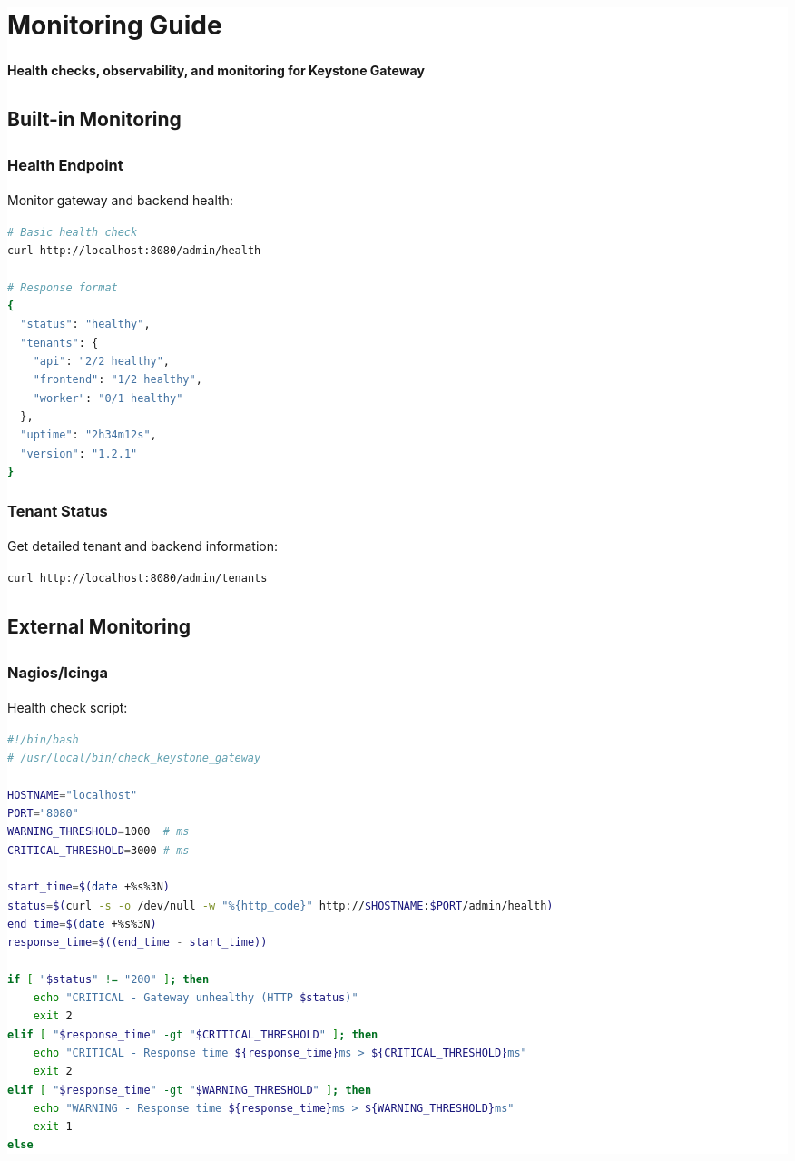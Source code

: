# Monitoring Guide

**Health checks, observability, and monitoring for Keystone Gateway**

## Built-in Monitoring

### Health Endpoint

Monitor gateway and backend health:

```bash
# Basic health check
curl http://localhost:8080/admin/health

# Response format
{
  "status": "healthy",
  "tenants": {
    "api": "2/2 healthy",
    "frontend": "1/2 healthy",
    "worker": "0/1 healthy"
  },
  "uptime": "2h34m12s",
  "version": "1.2.1"
}
```

### Tenant Status

Get detailed tenant and backend information:

```bash
curl http://localhost:8080/admin/tenants
```

## External Monitoring

### Nagios/Icinga

Health check script:
```bash
#!/bin/bash
# /usr/local/bin/check_keystone_gateway

HOSTNAME="localhost"
PORT="8080"
WARNING_THRESHOLD=1000  # ms
CRITICAL_THRESHOLD=3000 # ms

start_time=$(date +%s%3N)
status=$(curl -s -o /dev/null -w "%{http_code}" http://$HOSTNAME:$PORT/admin/health)
end_time=$(date +%s%3N)
response_time=$((end_time - start_time))

if [ "$status" != "200" ]; then
    echo "CRITICAL - Gateway unhealthy (HTTP $status)"
    exit 2
elif [ "$response_time" -gt "$CRITICAL_THRESHOLD" ]; then
    echo "CRITICAL - Response time ${response_time}ms > ${CRITICAL_THRESHOLD}ms"
    exit 2
elif [ "$response_time" -gt "$WARNING_THRESHOLD" ]; then
    echo "WARNING - Response time ${response_time}ms > ${WARNING_THRESHOLD}ms"
    exit 1
else
```